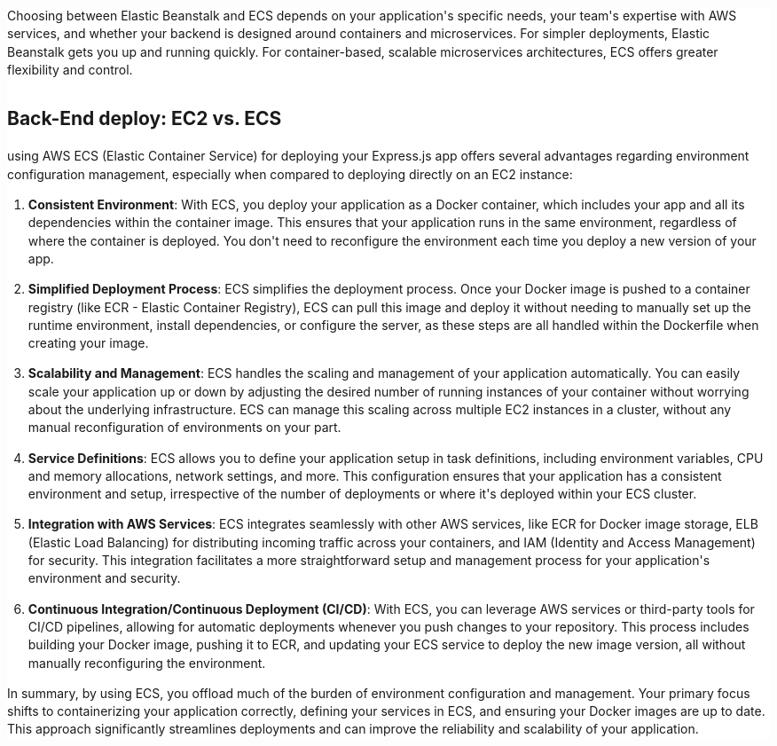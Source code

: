
Choosing between Elastic Beanstalk and ECS depends on your application's specific needs, your team's expertise with AWS services, and whether your backend is designed around containers and microservices. For simpler deployments, Elastic Beanstalk gets you up and running quickly. For container-based, scalable microservices architectures, ECS offers greater flexibility and control.





## Back-End deploy: EC2 vs. ECS

using AWS ECS (Elastic Container Service) for deploying your Express.js app offers several advantages regarding environment configuration management, especially when compared to deploying directly on an EC2 instance:

1. **Consistent Environment**: With ECS, you deploy your application as a Docker container, which includes your app and all its dependencies within the container image. This ensures that your application runs in the same environment, regardless of where the container is deployed. You don't need to reconfigure the environment each time you deploy a new version of your app.

2. **Simplified Deployment Process**: ECS simplifies the deployment process. Once your Docker image is pushed to a container registry (like ECR - Elastic Container Registry), ECS can pull this image and deploy it without needing to manually set up the runtime environment, install dependencies, or configure the server, as these steps are all handled within the Dockerfile when creating your image.

3. **Scalability and Management**: ECS handles the scaling and management of your application automatically. You can easily scale your application up or down by adjusting the desired number of running instances of your container without worrying about the underlying infrastructure. ECS can manage this scaling across multiple EC2 instances in a cluster, without any manual reconfiguration of environments on your part.

4. **Service Definitions**: ECS allows you to define your application setup in task definitions, including environment variables, CPU and memory allocations, network settings, and more. This configuration ensures that your application has a consistent environment and setup, irrespective of the number of deployments or where it's deployed within your ECS cluster.

5. **Integration with AWS Services**: ECS integrates seamlessly with other AWS services, like ECR for Docker image storage, ELB (Elastic Load Balancing) for distributing incoming traffic across your containers, and IAM (Identity and Access Management) for security. This integration facilitates a more straightforward setup and management process for your application's environment and security.

6. **Continuous Integration/Continuous Deployment (CI/CD)**: With ECS, you can leverage AWS services or third-party tools for CI/CD pipelines, allowing for automatic deployments whenever you push changes to your repository. This process includes building your Docker image, pushing it to ECR, and updating your ECS service to deploy the new image version, all without manually reconfiguring the environment.

In summary, by using ECS, you offload much of the burden of environment configuration and management. Your primary focus shifts to containerizing your application correctly, defining your services in ECS, and ensuring your Docker images are up to date. This approach significantly streamlines deployments and can improve the reliability and scalability of your application.